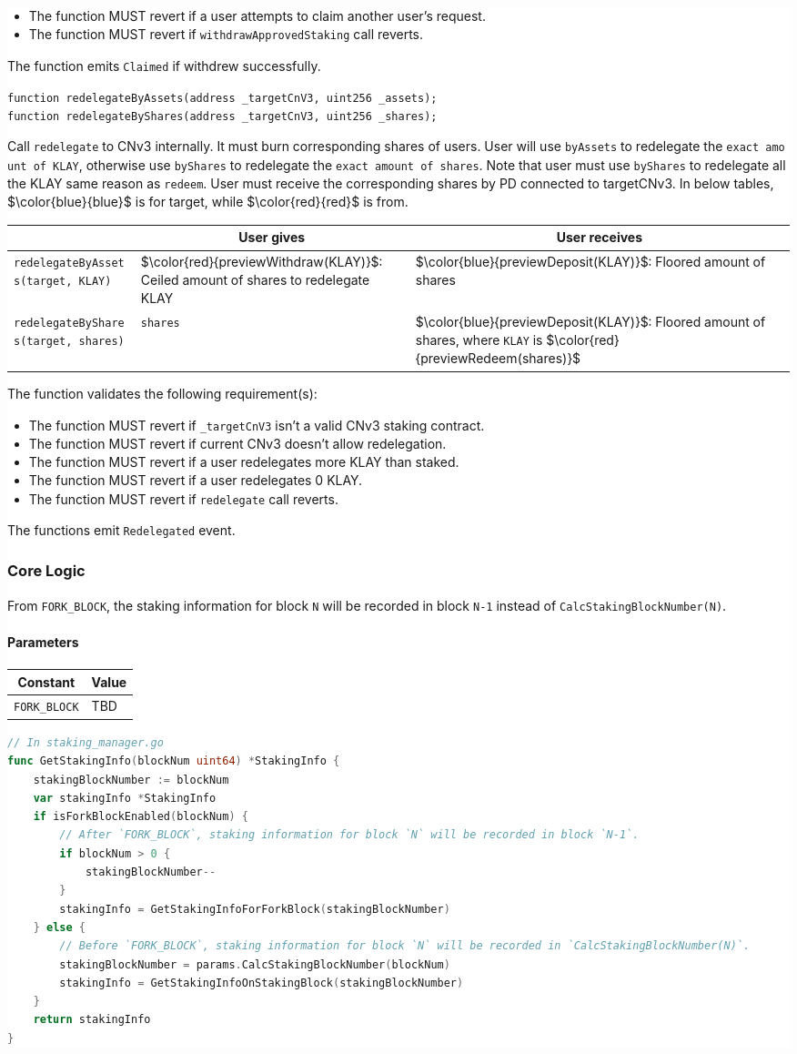 - The function MUST revert if a user attempts to claim another user’s request.
- The function MUST revert if `withdrawApprovedStaking` call reverts.

The function emits `Claimed` if withdrew successfully.

```solidity
function redelegateByAssets(address _targetCnV3, uint256 _assets);
function redelegateByShares(address _targetCnV3, uint256 _shares);
```

Call `redelegate` to CNv3 internally. It must burn corresponding shares of users. User will use `byAssets` to redelegate the `exact amount of KLAY`, otherwise use `byShares` to redelegate the `exact amount of shares`. Note that user must use `byShares` to redelegate all the KLAY same reason as `redeem`. User must receive the corresponding shares by PD connected to targetCNv3. In below tables, $\color{blue}{blue}$ is for target, while $\color{red}{red}$ is from.

|                                      | User gives                                                                       | User receives                                                                                                        |
| ------------------------------------ | -------------------------------------------------------------------------------- | -------------------------------------------------------------------------------------------------------------------- |
| `redelegateByAssets(target, KLAY)`   | $\color{red}{previewWithdraw(KLAY)}$: Ceiled amount of shares to redelegate KLAY | $\color{blue}{previewDeposit(KLAY)}$: Floored amount of shares                                                       |
| `redelegateByShares(target, shares)` | `shares`                                                                         | $\color{blue}{previewDeposit(KLAY)}$: Floored amount of shares, where `KLAY` is $\color{red}{previewRedeem(shares)}$ |

The function validates the following requirement(s):

- The function MUST revert if `_targetCnV3` isn’t a valid CNv3 staking contract.
- The function MUST revert if current CNv3 doesn’t allow redelegation.
- The function MUST revert if a user redelegates more KLAY than staked.
- The function MUST revert if a user redelegates 0 KLAY.
- The function MUST revert if `redelegate` call reverts.

The functions emit `Redelegated` event.

### Core Logic

From `FORK_BLOCK`, the staking information for block `N` will be recorded in block `N-1` instead of `CalcStakingBlockNumber(N)`.

#### Parameters

| Constant     | Value |
| ------------ | ----- |
| `FORK_BLOCK` | TBD   |

```go
// In staking_manager.go
func GetStakingInfo(blockNum uint64) *StakingInfo {
	stakingBlockNumber := blockNum
	var stakingInfo *StakingInfo
	if isForkBlockEnabled(blockNum) {
        // After `FORK_BLOCK`, staking information for block `N` will be recorded in block `N-1`.
	    if blockNum > 0 {
			stakingBlockNumber--
		}
		stakingInfo = GetStakingInfoForForkBlock(stakingBlockNumber)
	} else {
        // Before `FORK_BLOCK`, staking information for block `N` will be recorded in `CalcStakingBlockNumber(N)`.
		stakingBlockNumber = params.CalcStakingBlockNumber(blockNum)
		stakingInfo = GetStakingInfoOnStakingBlock(stakingBlockNumber)
	}
	return stakingInfo
}
```
